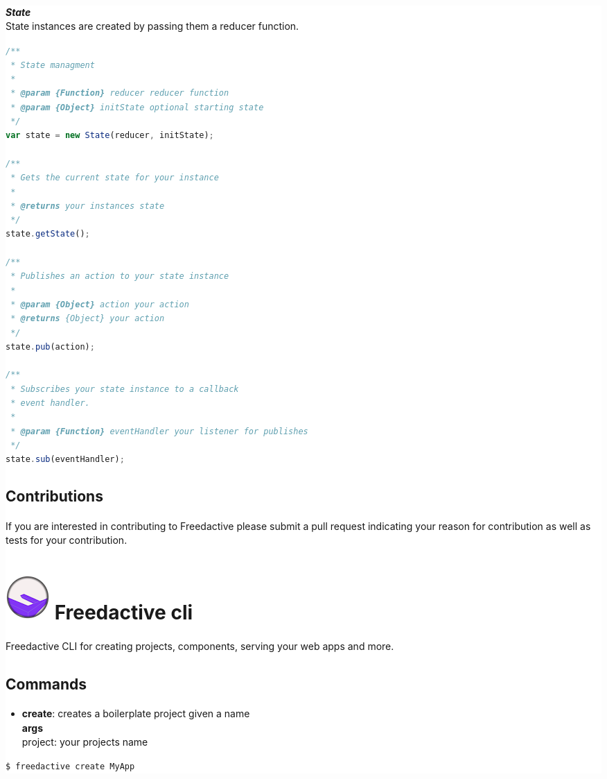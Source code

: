 ***State***\
State instances are created by passing them a reducer function.

```js
/**
 * State managment
 * 
 * @param {Function} reducer reducer function
 * @param {Object} initState optional starting state 
 */
var state = new State(reducer, initState);

/**
 * Gets the current state for your instance
 * 
 * @returns your instances state
 */
state.getState();

/**
 * Publishes an action to your state instance
 * 
 * @param {Object} action your action
 * @returns {Object} your action
 */
state.pub(action);

/**
 * Subscribes your state instance to a callback
 * event handler.
 * 
 * @param {Function} eventHandler your listener for publishes
 */
state.sub(eventHandler);
```

## Contributions
If you are interested in contributing to Freedactive please submit a pull request indicating your reason for contribution as well as tests for your contribution.

# ![Alt text](/examples/hello-world/assets/favicon.png?raw=true) Freedactive cli
Freedactive CLI for creating projects, components, serving your web apps and more.

## Commands
- **create**: creates a boilerplate project given a name\
**args**\
project: your projects name
```
$ freedactive create MyApp
```
